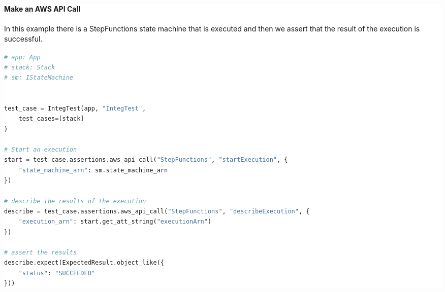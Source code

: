 #### Make an AWS API Call

In this example there is a StepFunctions state machine that is executed
and then we assert that the result of the execution is successful.

```python
# app: App
# stack: Stack
# sm: IStateMachine


test_case = IntegTest(app, "IntegTest",
    test_cases=[stack]
)

# Start an execution
start = test_case.assertions.aws_api_call("StepFunctions", "startExecution", {
    "state_machine_arn": sm.state_machine_arn
})

# describe the results of the execution
describe = test_case.assertions.aws_api_call("StepFunctions", "describeExecution", {
    "execution_arn": start.get_att_string("executionArn")
})

# assert the results
describe.expect(ExpectedResult.object_like({
    "status": "SUCCEEDED"
}))
```
